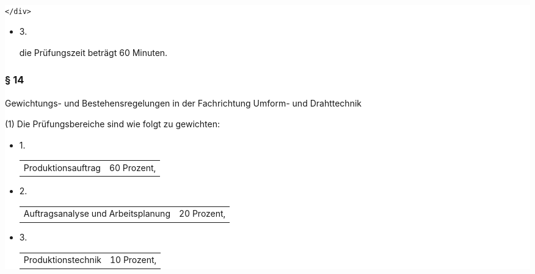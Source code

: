     </div>

  - 3\.
    
    <div>
    
    die Prüfungszeit beträgt 60 Minuten.
    
    </div>

</div>

</div>

</div>

</div>

<span id="BJNR062800013BJNE001500000.html"></span>

### § 14  
Gewichtungs- und Bestehensregelungen in der Fachrichtung Umform- und Drahttechnik

<div>

<div class="jnhtml">

<div>

<div class="jurAbsatz">

(1) Die Prüfungsbereiche sind wie folgt zu gewichten:

  - 1\.
    
    <div style="">
    
    |                    |             |
    | :----------------- | ----------: |
    | Produktionsauftrag | 60 Prozent, |
    

    </div>

  - 2\.
    
    <div style="">
    
    |                                    |             |
    | :--------------------------------- | ----------: |
    | Auftragsanalyse und Arbeitsplanung | 20 Prozent, |
    

    </div>

  - 3\.
    
    <div style="">
    
    |                    |             |
    | :----------------- | ----------: |
    | Produktionstechnik | 10 Prozent, |
    